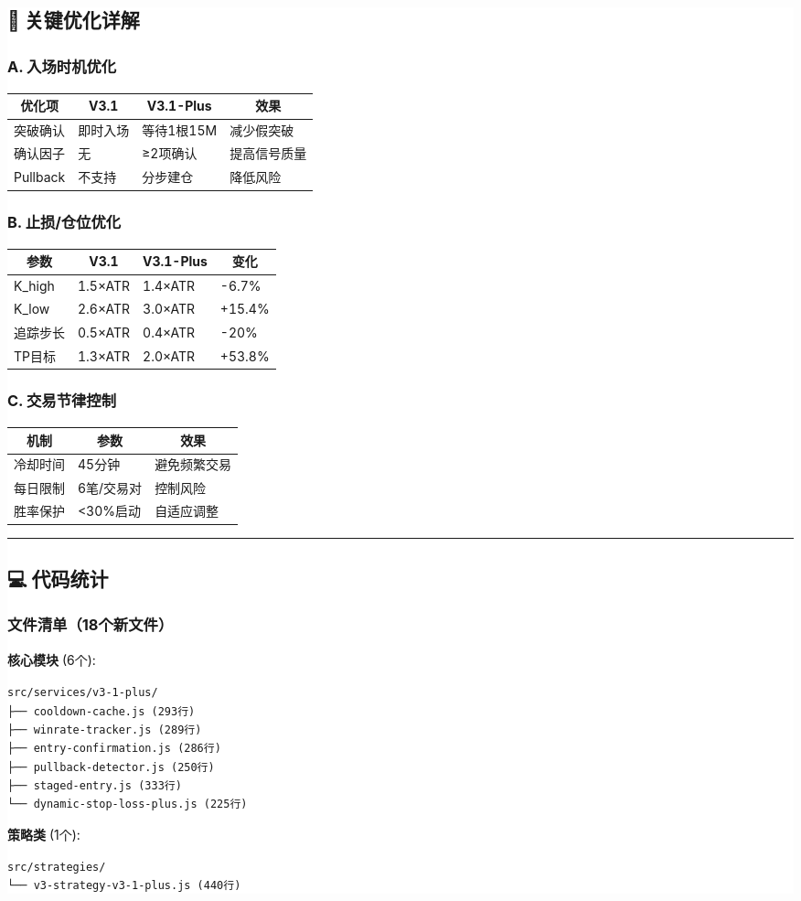 ## 🎯 关键优化详解

### A. 入场时机优化

| 优化项 | V3.1 | V3.1-Plus | 效果 |
|--------|------|-----------|------|
| 突破确认 | 即时入场 | 等待1根15M | 减少假突破 |
| 确认因子 | 无 | ≥2项确认 | 提高信号质量 |
| Pullback | 不支持 | 分步建仓 | 降低风险 |

### B. 止损/仓位优化

| 参数 | V3.1 | V3.1-Plus | 变化 |
|------|------|-----------|------|
| K_high | 1.5×ATR | 1.4×ATR | -6.7% |
| K_low | 2.6×ATR | 3.0×ATR | +15.4% |
| 追踪步长 | 0.5×ATR | 0.4×ATR | -20% |
| TP目标 | 1.3×ATR | 2.0×ATR | +53.8% |

### C. 交易节律控制

| 机制 | 参数 | 效果 |
|------|------|------|
| 冷却时间 | 45分钟 | 避免频繁交易 |
| 每日限制 | 6笔/交易对 | 控制风险 |
| 胜率保护 | <30%启动 | 自适应调整 |

---

## 💻 代码统计

### 文件清单（18个新文件）

**核心模块** (6个):
```
src/services/v3-1-plus/
├── cooldown-cache.js (293行)
├── winrate-tracker.js (289行)
├── entry-confirmation.js (286行)
├── pullback-detector.js (250行)
├── staged-entry.js (333行)
└── dynamic-stop-loss-plus.js (225行)
```

**策略类** (1个):
```
src/strategies/
└── v3-strategy-v3-1-plus.js (440行)
```
